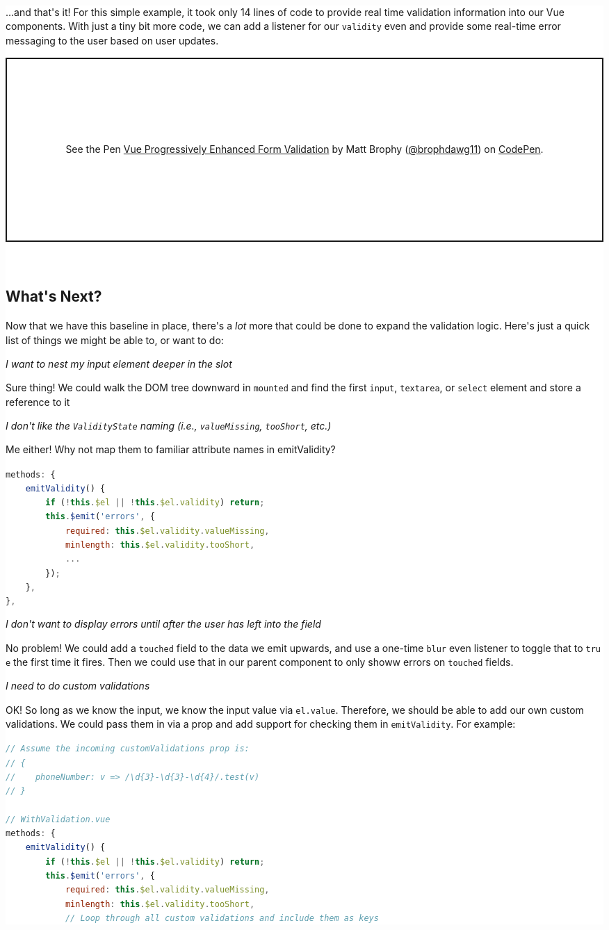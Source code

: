 ...and that's it!  For this simple example, it took only 14 lines of code to provide real time validation information into our Vue components.  With just a tiny bit more code, we can add a listener for our `validity` even and provide some real-time error messaging to the user based on user updates.

<p class="codepen" data-height="265" data-theme-id="default" data-default-tab="result" data-user="brophdawg11" data-slug-hash="jOPqYRL" style="height: 265px; box-sizing: border-box; display: flex; align-items: center; justify-content: center; border: 2px solid; margin: 1em 0; padding: 1em;" data-pen-title="Vue Progressively Enhanced Form Validation">
  <span>See the Pen <a href="https://codepen.io/brophdawg11/pen/jOPqYRL">
  Vue Progressively Enhanced Form Validation</a> by Matt Brophy (<a href="https://codepen.io/brophdawg11">@brophdawg11</a>)
  on <a href="https://codepen.io">CodePen</a>.</span>
</p>
<br>


## What's Next?

Now that we have this baseline in place, there's a _lot_ more that could be done to expand the validation logic.  Here's just a quick list of things we might be able to, or want to do:

_I want to nest my input element deeper in the slot_

Sure thing!  We could walk the DOM tree downward in `mounted` and find the first `input`, `textarea`, or `select` element and store a reference to it

_I don't like the `ValidityState` naming (i.e., `valueMissing`, `tooShort`, etc.)_

Me either!  Why not map them to familiar attribute names in emitValidity?

```js
methods: {
    emitValidity() {
        if (!this.$el || !this.$el.validity) return;
        this.$emit('errors', {
            required: this.$el.validity.valueMissing,
            minlength: this.$el.validity.tooShort,
            ...
        });
    },
},
```

_I don't want to display errors until after the user has left into the field_

No problem!  We could add a `touched` field to the data we emit upwards, and use a one-time `blur` even listener to toggle that to `true` the first time it fires.  Then we could use that in our parent component to only showw errors on `touched` fields.

_I need to do custom validations_

OK!  So long as we know the input, we know the input value via `el.value`.  Therefore, we should be able to add our own custom validations.  We could pass them in via a prop and add support for checking them in `emitValidity`.  For example:

```js
// Assume the incoming customValidations prop is:
// {
//    phoneNumber: v => /\d{3}-\d{3}-\d{4}/.test(v)
// }

// WithValidation.vue
methods: {
    emitValidity() {
        if (!this.$el || !this.$el.validity) return;
        this.$emit('errors', {
            required: this.$el.validity.valueMissing,
            minlength: this.$el.validity.tooShort,
            // Loop through all custom validations and include them as keys 
```